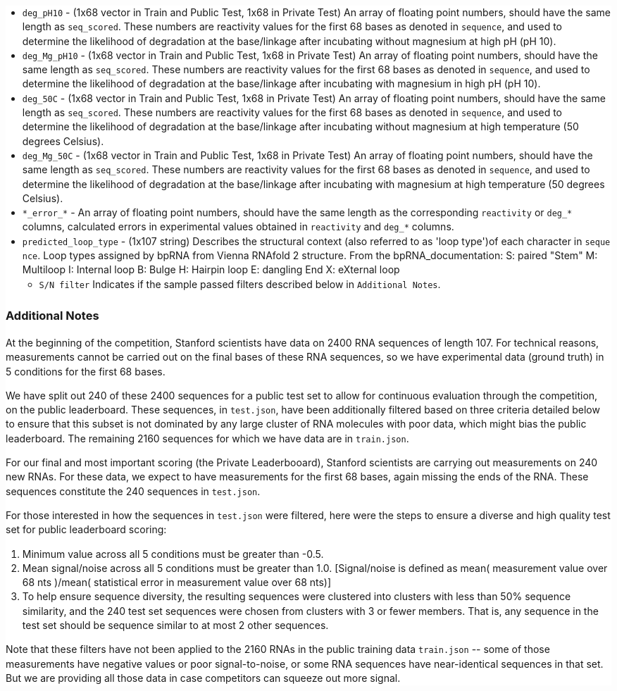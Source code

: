 - `deg_pH10` - (1x68 vector in Train and Public Test, 1x68 in Private Test) An array of floating point numbers, should have the same length as `seq_scored`. These numbers are reactivity values for the first 68 bases as denoted in `sequence`, and used to determine the likelihood of degradation at the base/linkage after incubating without magnesium at high pH (pH 10).
- `deg_Mg_pH10` - (1x68 vector in Train and Public Test, 1x68 in Private Test) An array of floating point numbers, should have the same length as `seq_scored`. These numbers are reactivity values for the first 68 bases as denoted in `sequence`, and used to determine the likelihood of degradation at the base/linkage after incubating with magnesium in high pH (pH 10).
- `deg_50C` - (1x68 vector in Train and Public Test, 1x68 in Private Test) An array of floating point numbers, should have the same length as `seq_scored`. These numbers are reactivity values for the first 68 bases as denoted in `sequence`, and used to determine the likelihood of degradation at the base/linkage after incubating without magnesium at high temperature (50 degrees Celsius).
- `deg_Mg_50C` - (1x68 vector in Train and Public Test, 1x68 in Private Test) An array of floating point numbers, should have the same length as `seq_scored`. These numbers are reactivity values for the first 68 bases as denoted in `sequence`, and used to determine the likelihood of degradation at the base/linkage after incubating with magnesium at high temperature (50 degrees Celsius).
- `*_error_*` - An array of floating point numbers, should have the same length as the corresponding `reactivity` or `deg_*` columns, calculated errors in experimental values obtained in `reactivity` and `deg_*` columns.
- `predicted_loop_type` - (1x107 string) Describes the structural context (also referred to as 'loop type')of each character in `sequence`. Loop types assigned by bpRNA from Vienna RNAfold 2 structure. From the bpRNA_documentation: S: paired "Stem" M: Multiloop I: Internal loop B: Bulge H: Hairpin loop E: dangling End X: eXternal loop
    - `S/N filter` Indicates if the sample passed filters described below in `Additional Notes`.

### Additional Notes

At the beginning of the competition, Stanford scientists have data on 2400 RNA sequences of length 107. For technical reasons, measurements cannot be carried out on the final bases of these RNA sequences, so we have experimental data (ground truth) in 5 conditions for the first 68 bases.

We have split out 240 of these 2400 sequences for a public test set to allow for continuous evaluation through the competition, on the public leaderboard. These sequences, in `test.json`, have been additionally filtered based on three criteria detailed below to ensure that this subset is not dominated by any large cluster of RNA molecules with poor data, which might bias the public leaderboard. The remaining 2160 sequences for which we have data are in `train.json`.

For our final and most important scoring (the Private Leaderbooard), Stanford scientists are carrying out measurements on 240 new RNAs. For these data, we expect to have measurements for the first 68 bases, again missing the ends of the RNA. These sequences constitute the 240 sequences in `test.json`.

For those interested in how the sequences in `test.json` were filtered, here were the steps to ensure a diverse and high quality test set for public leaderboard scoring:

1. Minimum value across all 5 conditions must be greater than -0.5.
2. Mean signal/noise across all 5 conditions must be greater than 1.0. [Signal/noise is defined as mean( measurement value over 68 nts )/mean( statistical error in measurement value over 68 nts)]
3. To help ensure sequence diversity, the resulting sequences were clustered into clusters with less than 50% sequence similarity, and the 240 test set sequences were chosen from clusters with 3 or fewer members. That is, any sequence in the test set should be sequence similar to at most 2 other sequences.

Note that these filters have not been applied to the 2160 RNAs in the public training data `train.json` -- some of those measurements have negative values or poor signal-to-noise, or some RNA sequences have near-identical sequences in that set. But we are providing all those data in case competitors can squeeze out more signal.

